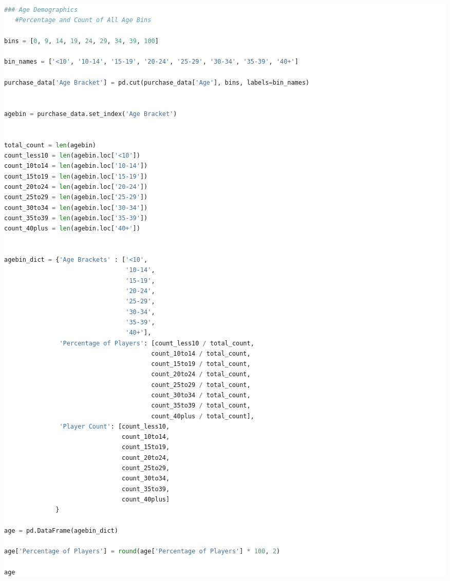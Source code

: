 

```python
### Age Demographics
   #Percentage and Count of All Age Bins
    
bins = [0, 9, 14, 19, 24, 29, 34, 39, 100]

bin_names = ['<10', '10-14', '15-19', '20-24', '25-29', '30-34', '35-39', '40+']

purchase_data['Age Bracket'] = pd.cut(purchase_data['Age'], bins, labels=bin_names)


agebin = purchase_data.set_index('Age Bracket')


total_count = len(agebin)
count_less10 = len(agebin.loc['<10'])
count_10to14 = len(agebin.loc['10-14'])
count_15to19 = len(agebin.loc['15-19'])
count_20to24 = len(agebin.loc['20-24'])
count_25to29 = len(agebin.loc['25-29'])
count_30to34 = len(agebin.loc['30-34'])
count_35to39 = len(agebin.loc['35-39'])
count_40plus = len(agebin.loc['40+'])


agebin_dict = {'Age Brackets' : ['<10', 
                                 '10-14', 
                                 '15-19', 
                                 '20-24', 
                                 '25-29', 
                                 '30-34', 
                                 '35-39', 
                                 '40+'],
               'Percentage of Players': [count_less10 / total_count,
                                        count_10to14 / total_count,
                                        count_15to19 / total_count,
                                        count_20to24 / total_count,
                                        count_25to29 / total_count,
                                        count_30to34 / total_count,
                                        count_35to39 / total_count,
                                        count_40plus / total_count],
               'Player Count': [count_less10,
                                count_10to14,
                                count_15to19,
                                count_20to24,
                                count_25to29,
                                count_30to34,
                                count_35to39,
                                count_40plus]
              }

age = pd.DataFrame(agebin_dict)

age['Percentage of Players'] = round(age['Percentage of Players'] * 100, 2)

age


```
